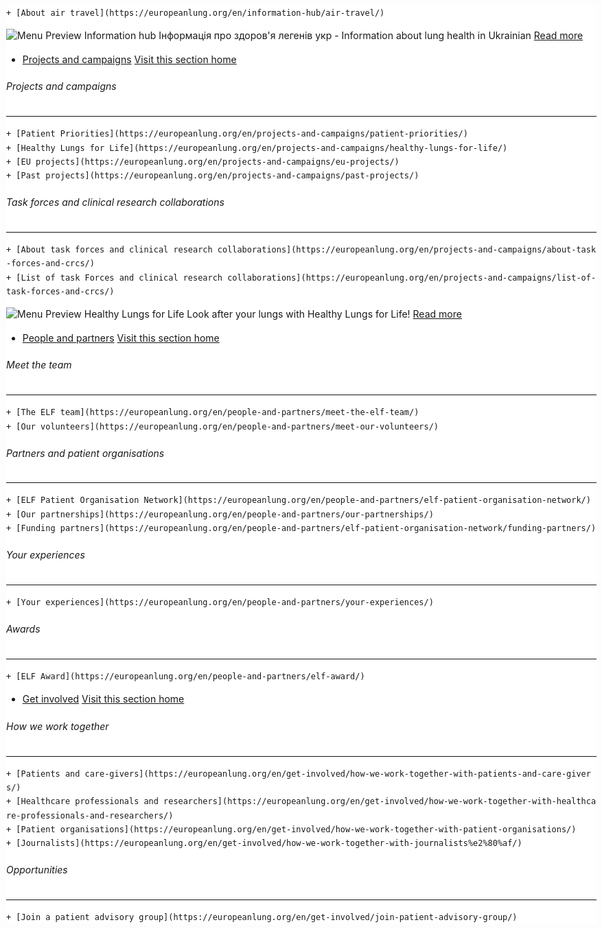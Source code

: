 	+ [About air travel](https://europeanlung.org/en/information-hub/air-travel/) 
![Menu Preview](https://europeanlung.org/wp-content/uploads/2023/02/Ukraine-flag-e1675273609712.jpg)
Information hub
Інформація про здоров'я легенів укр - Information about lung health in Ukrainian
[Read more](https://europeanlung.org/en/lung-health-information-in-ukranian/)
* [Projects and campaigns](https://europeanlung.org/en/projects-and-campaigns/)
[Visit this section home](https://europeanlung.org/en/projects-and-campaigns/)
###### Projects and campaigns
---
	+ [Patient Priorities](https://europeanlung.org/en/projects-and-campaigns/patient-priorities/)
	+ [Healthy Lungs for Life](https://europeanlung.org/en/projects-and-campaigns/healthy-lungs-for-life/)
	+ [EU projects](https://europeanlung.org/en/projects-and-campaigns/eu-projects/)
	+ [Past projects](https://europeanlung.org/en/projects-and-campaigns/past-projects/) 
###### Task forces and clinical research collaborations
---
	+ [About task forces and clinical research collaborations](https://europeanlung.org/en/projects-and-campaigns/about-task-forces-and-crcs/)
	+ [List of task Forces and clinical research collaborations](https://europeanlung.org/en/projects-and-campaigns/list-of-task-forces-and-crcs/) 
![Menu Preview](https://europeanlung.org/wp-content/uploads/2021/03/Untitled-design1.jpg)
Healthy Lungs for Life
Look after your lungs with Healthy Lungs for Life!
[Read more](https://europeanlung.org/en/projects-and-campaigns/healthy-lungs-for-life/)
* [People and partners](https://europeanlung.org/en/people-and-partners/)
[Visit this section home](https://europeanlung.org/en/people-and-partners/)
###### Meet the team
---
	+ [The ELF team](https://europeanlung.org/en/people-and-partners/meet-the-elf-team/)
	+ [Our volunteers](https://europeanlung.org/en/people-and-partners/meet-our-volunteers/) 
###### Partners and patient organisations
---
	+ [ELF Patient Organisation Network](https://europeanlung.org/en/people-and-partners/elf-patient-organisation-network/)
	+ [Our partnerships](https://europeanlung.org/en/people-and-partners/our-partnerships/)
	+ [Funding partners](https://europeanlung.org/en/people-and-partners/elf-patient-organisation-network/funding-partners/) 
###### Your experiences
---
	+ [Your experiences](https://europeanlung.org/en/people-and-partners/your-experiences/) 
###### Awards
---
	+ [ELF Award](https://europeanlung.org/en/people-and-partners/elf-award/)
* [Get involved](https://europeanlung.org/en/get-involved/)
[Visit this section home](https://europeanlung.org/en/get-involved/)
###### How we work together
---
	+ [Patients and care-givers](https://europeanlung.org/en/get-involved/how-we-work-together-with-patients-and-care-givers/)
	+ [Healthcare professionals and researchers](https://europeanlung.org/en/get-involved/how-we-work-together-with-healthcare-professionals-and-researchers/)
	+ [Patient organisations](https://europeanlung.org/en/get-involved/how-we-work-together-with-patient-organisations/)
	+ [Journalists](https://europeanlung.org/en/get-involved/how-we-work-together-with-journalists%e2%80%af/) 
###### Opportunities
---
	+ [Join a patient advisory group](https://europeanlung.org/en/get-involved/join-patient-advisory-group/)